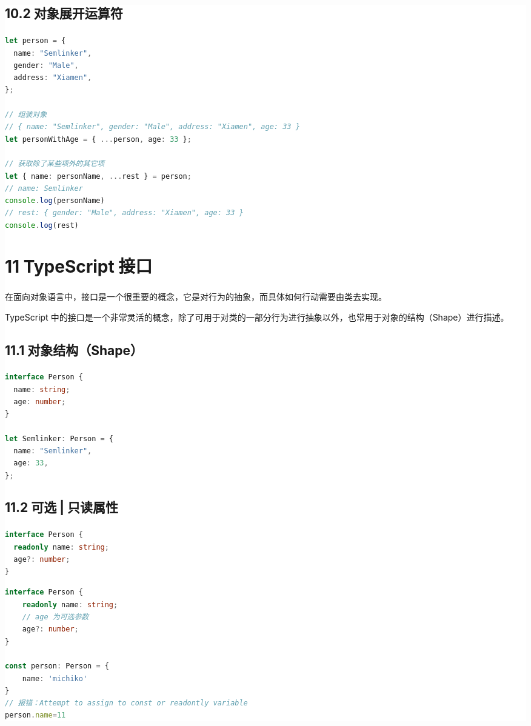 ## 10.2 对象展开运算符

```ts
let person = {
  name: "Semlinker",
  gender: "Male",
  address: "Xiamen",
};

// 组装对象
// { name: "Semlinker", gender: "Male", address: "Xiamen", age: 33 }
let personWithAge = { ...person, age: 33 };

// 获取除了某些项外的其它项
let { name: personName, ...rest } = person;
// name: Semlinker
console.log(personName)
// rest: { gender: "Male", address: "Xiamen", age: 33 }
console.log(rest)
```

# 11 TypeScript 接口

在面向对象语言中，接口是一个很重要的概念，它是对行为的抽象，而具体如何行动需要由类去实现。

TypeScript 中的接口是一个非常灵活的概念，除了可用于对类的一部分行为进行抽象以外，也常用于对象的结构（Shape）进行描述。

## 11.1 对象结构（Shape）

```ts
interface Person {
  name: string;
  age: number;
}

let Semlinker: Person = {
  name: "Semlinker",
  age: 33,
};
```

## 11.2 可选 | 只读属性

```ts
interface Person {
  readonly name: string;
  age?: number;
}
```

```ts
interface Person {  
    readonly name: string;  
    // age 为可选参数  
    age?: number;  
}  
  
const person: Person = {  
    name: 'michiko'  
}  
// 报错：Attempt to assign to const or readontly variable  
person.name=11
```
